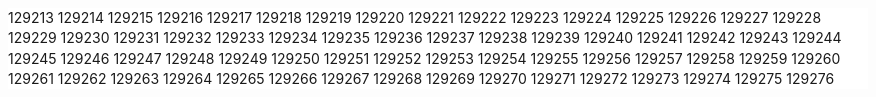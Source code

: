 129213
129214
129215
129216
129217
129218
129219
129220
129221
129222
129223
129224
129225
129226
129227
129228
129229
129230
129231
129232
129233
129234
129235
129236
129237
129238
129239
129240
129241
129242
129243
129244
129245
129246
129247
129248
129249
129250
129251
129252
129253
129254
129255
129256
129257
129258
129259
129260
129261
129262
129263
129264
129265
129266
129267
129268
129269
129270
129271
129272
129273
129274
129275
129276